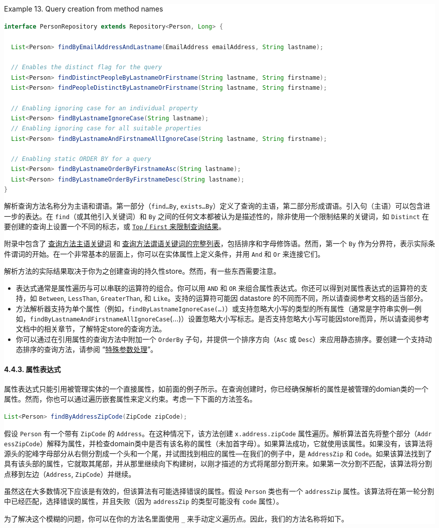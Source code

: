 Example 13. Query creation from method names

```java
interface PersonRepository extends Repository<Person, Long> {

  List<Person> findByEmailAddressAndLastname(EmailAddress emailAddress, String lastname);

  // Enables the distinct flag for the query
  List<Person> findDistinctPeopleByLastnameOrFirstname(String lastname, String firstname);
  List<Person> findPeopleDistinctByLastnameOrFirstname(String lastname, String firstname);

  // Enabling ignoring case for an individual property
  List<Person> findByLastnameIgnoreCase(String lastname);
  // Enabling ignoring case for all suitable properties
  List<Person> findByLastnameAndFirstnameAllIgnoreCase(String lastname, String firstname);

  // Enabling static ORDER BY for a query
  List<Person> findByLastnameOrderByFirstnameAsc(String lastname);
  List<Person> findByLastnameOrderByFirstnameDesc(String lastname);
}
```

解析查询方法名称分为主语和谓语。第一部分（`find…By`, `exists…By`）定义了查询的主语，第二部分形成谓语。引入句（主语）可以包含进一步的表达。在 `find`（或其他引入关键词）和 `By` 之间的任何文本都被认为是描述性的，除非使用一个限制结果的关键词，如 `Distinct` 在要创建的查询上设置一个不同的标志，或 [`Top` / `First` 来限制查询结果](https://springdoc.cn/spring-data-jpa/#repositories.limit-query-result)。

附录中包含了 [查询方法主语关键词](https://springdoc.cn/spring-data-jpa/#appendix.query.method.subject) 和 [查询方法谓语关键词的完整列表](https://springdoc.cn/spring-data-jpa/#appendix.query.method.predicate)，包括排序和字母修饰语。然而，第一个 `By` 作为分界符，表示实际条件谓词的开始。在一个非常基本的层面上，你可以在实体属性上定义条件，并用 `And` 和 `Or` 来连接它们。

解析方法的实际结果取决于你为之创建查询的持久性store。然而，有一些东西需要注意。

- 表达式通常是属性遍历与可以串联的运算符的组合。你可以用 `AND` 和 `OR` 来组合属性表达式。你还可以得到对属性表达式的运算符的支持，如 `Between`, `LessThan`, `GreaterThan`, 和 `Like`。支持的运算符可能因 datastore 的不同而不同，所以请查阅参考文档的适当部分。
- 方法解析器支持为单个属性（例如，`findByLastnameIgnoreCase(…)`）或支持忽略大小写的类型的所有属性（通常是字符串实例—例如，`findByLastnameAndFirstnameAllIgnoreCase`(…)）设置忽略大小写标志。是否支持忽略大小写可能因store而异，所以请查阅参考文档中的相关章节，了解特定store的查询方法。
- 你可以通过在引用属性的查询方法中附加一个 `OrderBy` 子句，并提供一个排序方向（`Asc` 或 `Desc`）来应用静态排序。要创建一个支持动态排序的查询方法，请参阅 “[特殊参数处理](https://springdoc.cn/spring-data-jpa/#repositories.special-parameters)”。

#### 4.4.3. 属性表达式

属性表达式只能引用被管理实体的一个直接属性，如前面的例子所示。在查询创建时，你已经确保解析的属性是被管理的domian类的一个属性。然而，你也可以通过遍历嵌套属性来定义约束。考虑一下下面的方法签名。

```java
List<Person> findByAddressZipCode(ZipCode zipCode);
```

假设 `Person` 有一个带有 `ZipCode` 的 `Address`。在这种情况下，该方法创建 `x.address.zipCode` 属性遍历。解析算法首先将整个部分（`AddressZipCode`）解释为属性，并检查domain类中是否有该名称的属性（未加首字母）。如果算法成功，它就使用该属性。如果没有，该算法将源头的驼峰字母部分从右侧分割成一个头和一个尾，并试图找到相应的属性—在我们的例子中，是 `AddressZip` 和 `Code`。如果该算法找到了具有该头部的属性，它就取其尾部，并从那里继续向下构建树，以刚才描述的方式将尾部分割开来。如果第一次分割不匹配，该算法将分割点移到左边（`Address`, `ZipCode`）并继续。

虽然这在大多数情况下应该是有效的，但该算法有可能选择错误的属性。假设 `Person` 类也有一个 `addressZip` 属性。该算法将在第一轮分割中已经匹配，选择错误的属性，并且失败（因为 `addressZip` 的类型可能没有 `code` 属性）。

为了解决这个模糊的问题，你可以在你的方法名里面使用 `_` 来手动定义遍历点。因此，我们的方法名称将如下。
